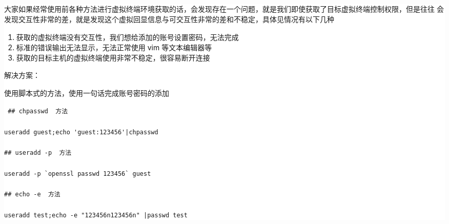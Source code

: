 大家如果经常使用前各种方法进行虚拟终端环境获取的话，会发现存在一个问题，就是我们即使获取了目标虚拟终端控制权限，但是往往 会发现交互性非常的差，就是发现这个虚拟回显信息与可交互性非常的差和不稳定，具体见情况有以下几种

1. 获取的虚拟终端没有交互性，我们想给添加的账号设置密码，无法完成
2. 标准的错误输出无法显示，无法正常使用 vim 等文本编辑器等
3. 获取的目标主机的虚拟终端使用非常不稳定，很容易断开连接

解决方案：

使用脚本式的方法，使用一句话完成账号密码的添加

```text
 ## chpasswd  方法
 
useradd guest;echo 'guest:123456'|chpasswd

## useradd -p  方法

useradd -p `openssl passwd 123456` guest

## echo -e  方法

useradd test;echo -e "123456n123456n" |passwd test
```



